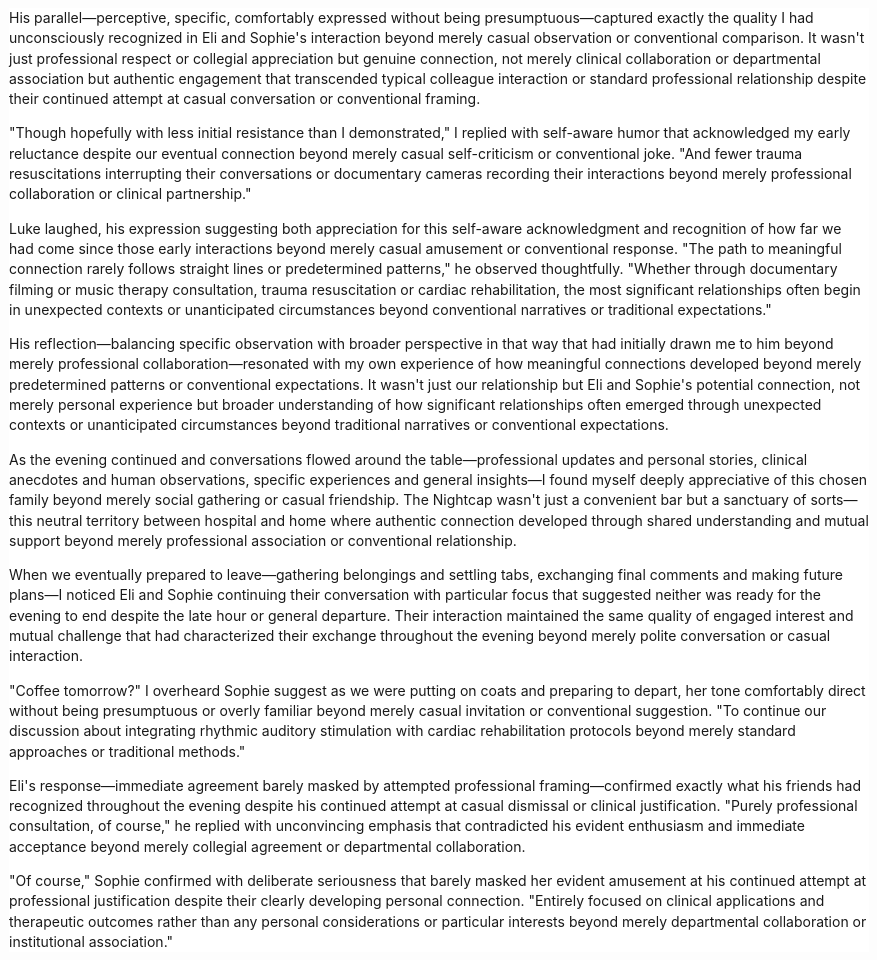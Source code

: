 His parallel—perceptive, specific, comfortably expressed without being presumptuous—captured exactly the quality I had unconsciously recognized in Eli and Sophie's interaction beyond merely casual observation or conventional comparison. It wasn't just professional respect or collegial appreciation but genuine connection, not merely clinical collaboration or departmental association but authentic engagement that transcended typical colleague interaction or standard professional relationship despite their continued attempt at casual conversation or conventional framing.

"Though hopefully with less initial resistance than I demonstrated," I replied with self-aware humor that acknowledged my early reluctance despite our eventual connection beyond merely casual self-criticism or conventional joke. "And fewer trauma resuscitations interrupting their conversations or documentary cameras recording their interactions beyond merely professional collaboration or clinical partnership."

Luke laughed, his expression suggesting both appreciation for this self-aware acknowledgment and recognition of how far we had come since those early interactions beyond merely casual amusement or conventional response. "The path to meaningful connection rarely follows straight lines or predetermined patterns," he observed thoughtfully. "Whether through documentary filming or music therapy consultation, trauma resuscitation or cardiac rehabilitation, the most significant relationships often begin in unexpected contexts or unanticipated circumstances beyond conventional narratives or traditional expectations."

His reflection—balancing specific observation with broader perspective in that way that had initially drawn me to him beyond merely professional collaboration—resonated with my own experience of how meaningful connections developed beyond merely predetermined patterns or conventional expectations. It wasn't just our relationship but Eli and Sophie's potential connection, not merely personal experience but broader understanding of how significant relationships often emerged through unexpected contexts or unanticipated circumstances beyond traditional narratives or conventional expectations.

As the evening continued and conversations flowed around the table—professional updates and personal stories, clinical anecdotes and human observations, specific experiences and general insights—I found myself deeply appreciative of this chosen family beyond merely social gathering or casual friendship. The Nightcap wasn't just a convenient bar but a sanctuary of sorts—this neutral territory between hospital and home where authentic connection developed through shared understanding and mutual support beyond merely professional association or conventional relationship.

When we eventually prepared to leave—gathering belongings and settling tabs, exchanging final comments and making future plans—I noticed Eli and Sophie continuing their conversation with particular focus that suggested neither was ready for the evening to end despite the late hour or general departure. Their interaction maintained the same quality of engaged interest and mutual challenge that had characterized their exchange throughout the evening beyond merely polite conversation or casual interaction.

"Coffee tomorrow?" I overheard Sophie suggest as we were putting on coats and preparing to depart, her tone comfortably direct without being presumptuous or overly familiar beyond merely casual invitation or conventional suggestion. "To continue our discussion about integrating rhythmic auditory stimulation with cardiac rehabilitation protocols beyond merely standard approaches or traditional methods."

Eli's response—immediate agreement barely masked by attempted professional framing—confirmed exactly what his friends had recognized throughout the evening despite his continued attempt at casual dismissal or clinical justification. "Purely professional consultation, of course," he replied with unconvincing emphasis that contradicted his evident enthusiasm and immediate acceptance beyond merely collegial agreement or departmental collaboration.

"Of course," Sophie confirmed with deliberate seriousness that barely masked her evident amusement at his continued attempt at professional justification despite their clearly developing personal connection. "Entirely focused on clinical applications and therapeutic outcomes rather than any personal considerations or particular interests beyond merely departmental collaboration or institutional association."
